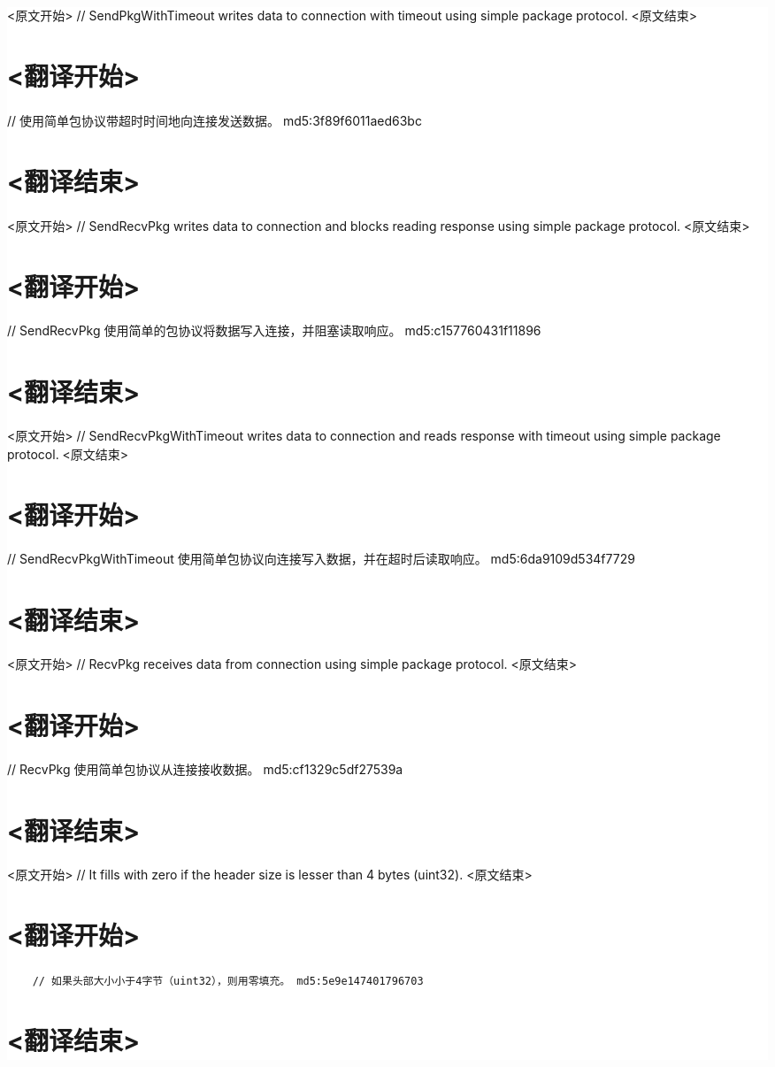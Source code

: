 
<原文开始>
// SendPkgWithTimeout writes data to connection with timeout using simple package protocol.
<原文结束>

# <翻译开始>
// 使用简单包协议带超时时间地向连接发送数据。 md5:3f89f6011aed63bc
# <翻译结束>


<原文开始>
// SendRecvPkg writes data to connection and blocks reading response using simple package protocol.
<原文结束>

# <翻译开始>
// SendRecvPkg 使用简单的包协议将数据写入连接，并阻塞读取响应。 md5:c157760431f11896
# <翻译结束>


<原文开始>
// SendRecvPkgWithTimeout writes data to connection and reads response with timeout using simple package protocol.
<原文结束>

# <翻译开始>
// SendRecvPkgWithTimeout 使用简单包协议向连接写入数据，并在超时后读取响应。 md5:6da9109d534f7729
# <翻译结束>


<原文开始>
// RecvPkg receives data from connection using simple package protocol.
<原文结束>

# <翻译开始>
// RecvPkg 使用简单包协议从连接接收数据。 md5:cf1329c5df27539a
# <翻译结束>


<原文开始>
// It fills with zero if the header size is lesser than 4 bytes (uint32).
<原文结束>

# <翻译开始>
		// 如果头部大小小于4字节（uint32），则用零填充。 md5:5e9e147401796703
# <翻译结束>
